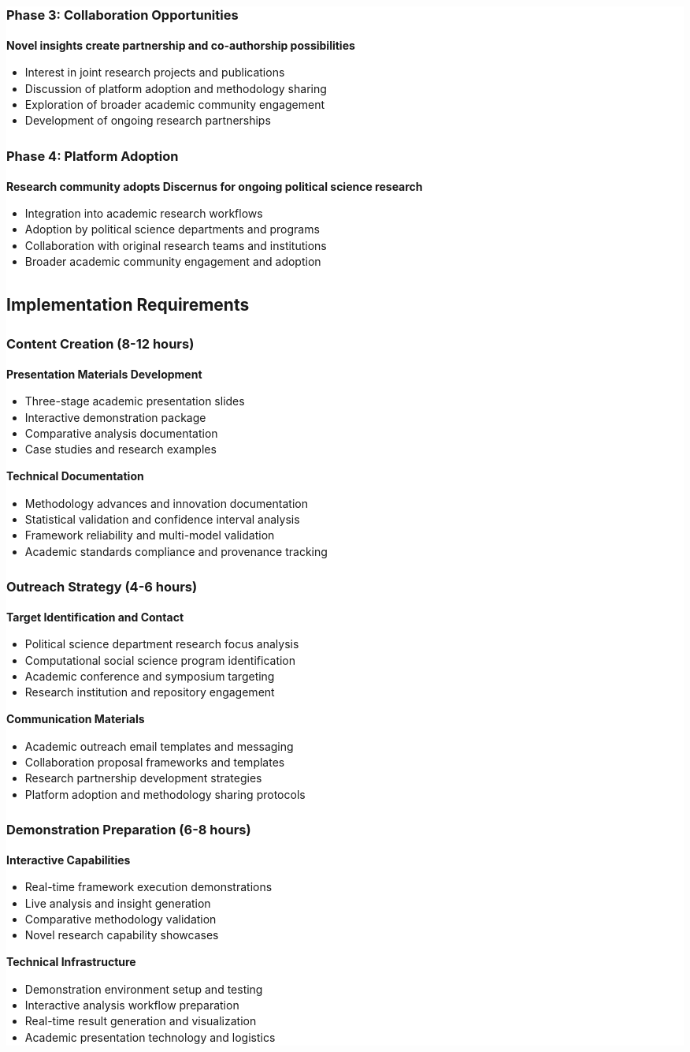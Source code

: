 ### Phase 3: Collaboration Opportunities
**Novel insights create partnership and co-authorship possibilities**
- Interest in joint research projects and publications
- Discussion of platform adoption and methodology sharing
- Exploration of broader academic community engagement
- Development of ongoing research partnerships

### Phase 4: Platform Adoption
**Research community adopts Discernus for ongoing political science research**
- Integration into academic research workflows
- Adoption by political science departments and programs
- Collaboration with original research teams and institutions
- Broader academic community engagement and adoption

## Implementation Requirements

### Content Creation (8-12 hours)
**Presentation Materials Development**
- Three-stage academic presentation slides
- Interactive demonstration package
- Comparative analysis documentation
- Case studies and research examples

**Technical Documentation**
- Methodology advances and innovation documentation
- Statistical validation and confidence interval analysis
- Framework reliability and multi-model validation
- Academic standards compliance and provenance tracking

### Outreach Strategy (4-6 hours)
**Target Identification and Contact**
- Political science department research focus analysis
- Computational social science program identification
- Academic conference and symposium targeting
- Research institution and repository engagement

**Communication Materials**
- Academic outreach email templates and messaging
- Collaboration proposal frameworks and templates
- Research partnership development strategies
- Platform adoption and methodology sharing protocols

### Demonstration Preparation (6-8 hours)
**Interactive Capabilities**
- Real-time framework execution demonstrations
- Live analysis and insight generation
- Comparative methodology validation
- Novel research capability showcases

**Technical Infrastructure**
- Demonstration environment setup and testing
- Interactive analysis workflow preparation
- Real-time result generation and visualization
- Academic presentation technology and logistics
